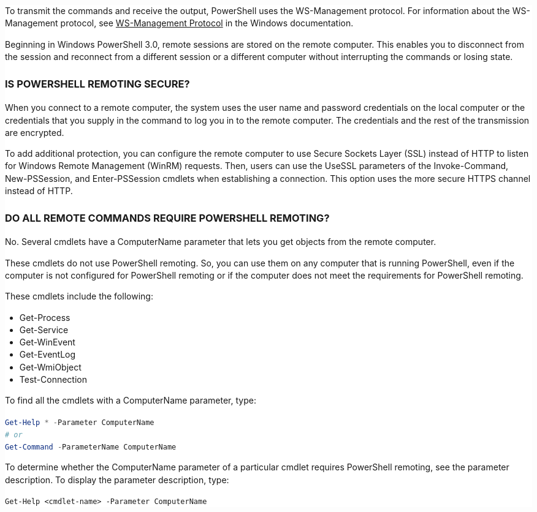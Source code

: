 To transmit the commands and receive the output, PowerShell uses the
WS-Management protocol. For information about the WS-Management protocol, see
[WS-Management Protocol](/windows/win32/winrm/ws-management-protocol) in
the Windows documentation.

Beginning in Windows PowerShell 3.0, remote sessions are stored on the remote
computer. This enables you to disconnect from the session and reconnect from a
different session or a different computer without interrupting the commands or
losing state.

### IS POWERSHELL REMOTING SECURE?

When you connect to a remote computer, the system uses the user name and
password credentials on the local computer or the credentials that you supply
in the command to log you in to the remote computer. The credentials and the
rest of the transmission are encrypted.

To add additional protection, you can configure the remote computer to use
Secure Sockets Layer (SSL) instead of HTTP to listen for Windows Remote
Management (WinRM) requests. Then, users can use the UseSSL parameters of the
Invoke-Command, New-PSSession, and Enter-PSSession cmdlets when establishing a
connection. This option uses the more secure HTTPS channel instead of HTTP.

### DO ALL REMOTE COMMANDS REQUIRE POWERSHELL REMOTING?

No. Several cmdlets have a ComputerName parameter that lets you get objects
from the remote computer.

These cmdlets do not use PowerShell remoting. So, you can use them on
any computer that is running PowerShell, even if the computer is not
configured for PowerShell remoting or if the computer does not meet
the requirements for PowerShell remoting.

These cmdlets include the following:

- Get-Process
- Get-Service
- Get-WinEvent
- Get-EventLog
- Get-WmiObject
- Test-Connection

To find all the cmdlets with a ComputerName parameter, type:

```powershell
Get-Help * -Parameter ComputerName
# or
Get-Command -ParameterName ComputerName
```

To determine whether the ComputerName parameter of a particular cmdlet
requires PowerShell remoting, see the parameter description. To
display the parameter description, type:

```ppowershell
Get-Help <cmdlet-name> -Parameter ComputerName
```
